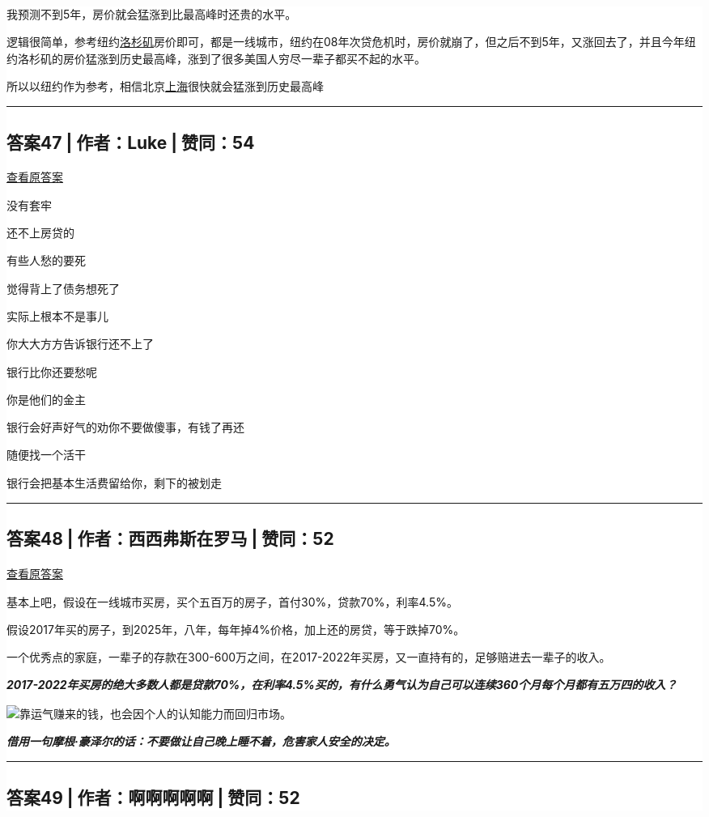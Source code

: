 我预测不到5年，房价就会猛涨到比最高峰时还贵的水平。

逻辑很简单，参考纽约[洛杉矶](https://zhida.zhihu.com/search?content_id=730425140&content_type=Answer&match_order=1&q=%E6%B4%9B%E6%9D%89%E7%9F%B6&zhida_source=entity)房价即可，都是一线城市，纽约在08年次贷危机时，房价就崩了，但之后不到5年，又涨回去了，并且今年纽约洛杉矶的房价猛涨到历史最高峰，涨到了很多美国人穷尽一辈子都买不起的水平。

所以以纽约作为参考，相信北京[上海](https://zhida.zhihu.com/search?content_id=730425140&content_type=Answer&match_order=1&q=%E4%B8%8A%E6%B5%B7&zhida_source=entity)很快就会猛涨到历史最高峰

---

## 答案47 | 作者：Luke | 赞同：54

[查看原答案](https://www.zhihu.com/question/1899800053243164141/answer/1905369273024623753)

没有套牢

还不上房贷的

有些人愁的要死

觉得背上了债务想死了

实际上根本不是事儿

你大大方方告诉银行还不上了

银行比你还要愁呢

你是他们的金主

银行会好声好气的劝你不要做傻事，有钱了再还

随便找一个活干

银行会把基本生活费留给你，剩下的被划走

---

## 答案48 | 作者：西西弗斯在罗马 | 赞同：52

[查看原答案](https://www.zhihu.com/question/1899800053243164141/answer/1909525360850208694)

基本上吧，假设在一线城市买房，买个五百万的房子，首付30%，贷款70%，利率4.5%。

假设2017年买的房子，到2025年，八年，每年掉4%价格，加上还的房贷，等于跌掉70%。

一个优秀点的家庭，一辈子的存款在300-600万之间，在2017-2022年买房，又一直持有的，足够赔进去一辈子的收入。

***2017-2022年买房的绝大多数人都是贷款70%，在利率4.5%买的，有什么勇气认为自己可以连续360个月每个月都有五万四的收入？***

![](https://picx.zhimg.com/50/v2-0441e57379f5926e215b5c590d92e0b3_720w.jpg?source=1def8aca)靠运气赚来的钱，也会因个人的认知能力而回归市场。

***借用一句摩根·豪泽尔的话：不要做让自己晚上睡不着，危害家人安全的决定。***

---

## 答案49 | 作者：啊啊啊啊啊 | 赞同：52
